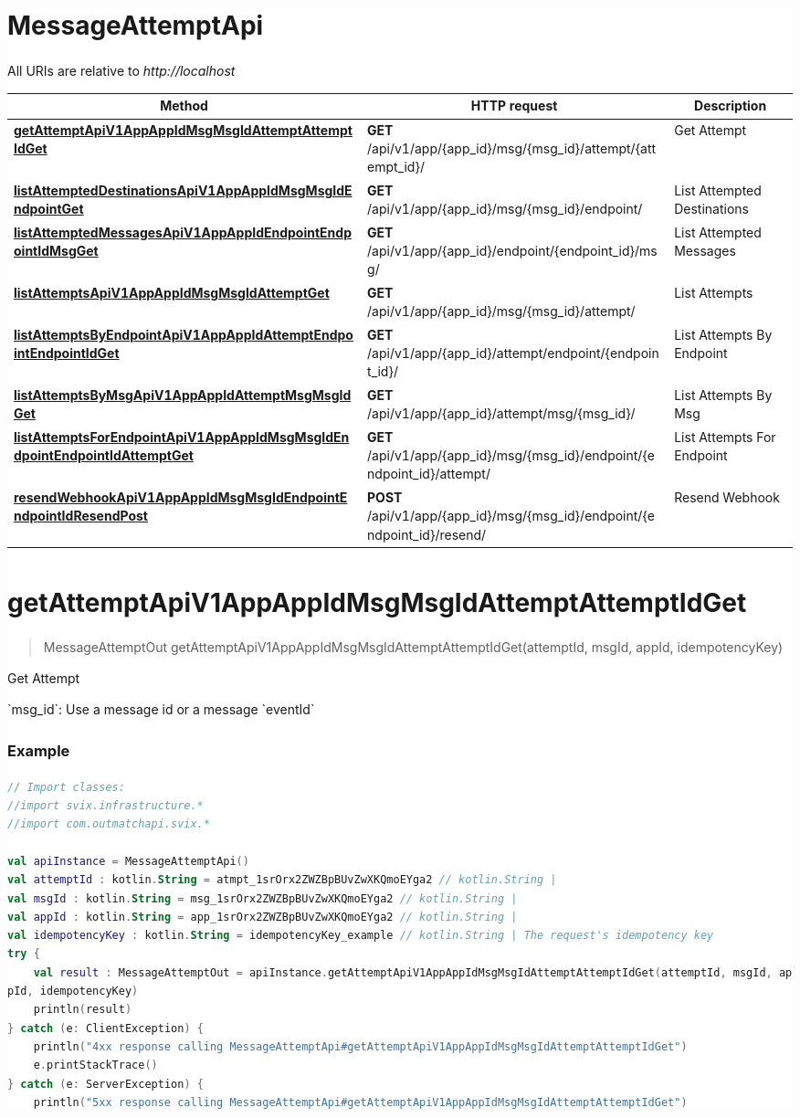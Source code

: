 # MessageAttemptApi

All URIs are relative to *http://localhost*

Method | HTTP request | Description
------------- | ------------- | -------------
[**getAttemptApiV1AppAppIdMsgMsgIdAttemptAttemptIdGet**](MessageAttemptApi.md#getAttemptApiV1AppAppIdMsgMsgIdAttemptAttemptIdGet) | **GET** /api/v1/app/{app_id}/msg/{msg_id}/attempt/{attempt_id}/ | Get Attempt
[**listAttemptedDestinationsApiV1AppAppIdMsgMsgIdEndpointGet**](MessageAttemptApi.md#listAttemptedDestinationsApiV1AppAppIdMsgMsgIdEndpointGet) | **GET** /api/v1/app/{app_id}/msg/{msg_id}/endpoint/ | List Attempted Destinations
[**listAttemptedMessagesApiV1AppAppIdEndpointEndpointIdMsgGet**](MessageAttemptApi.md#listAttemptedMessagesApiV1AppAppIdEndpointEndpointIdMsgGet) | **GET** /api/v1/app/{app_id}/endpoint/{endpoint_id}/msg/ | List Attempted Messages
[**listAttemptsApiV1AppAppIdMsgMsgIdAttemptGet**](MessageAttemptApi.md#listAttemptsApiV1AppAppIdMsgMsgIdAttemptGet) | **GET** /api/v1/app/{app_id}/msg/{msg_id}/attempt/ | List Attempts
[**listAttemptsByEndpointApiV1AppAppIdAttemptEndpointEndpointIdGet**](MessageAttemptApi.md#listAttemptsByEndpointApiV1AppAppIdAttemptEndpointEndpointIdGet) | **GET** /api/v1/app/{app_id}/attempt/endpoint/{endpoint_id}/ | List Attempts By Endpoint
[**listAttemptsByMsgApiV1AppAppIdAttemptMsgMsgIdGet**](MessageAttemptApi.md#listAttemptsByMsgApiV1AppAppIdAttemptMsgMsgIdGet) | **GET** /api/v1/app/{app_id}/attempt/msg/{msg_id}/ | List Attempts By Msg
[**listAttemptsForEndpointApiV1AppAppIdMsgMsgIdEndpointEndpointIdAttemptGet**](MessageAttemptApi.md#listAttemptsForEndpointApiV1AppAppIdMsgMsgIdEndpointEndpointIdAttemptGet) | **GET** /api/v1/app/{app_id}/msg/{msg_id}/endpoint/{endpoint_id}/attempt/ | List Attempts For Endpoint
[**resendWebhookApiV1AppAppIdMsgMsgIdEndpointEndpointIdResendPost**](MessageAttemptApi.md#resendWebhookApiV1AppAppIdMsgMsgIdEndpointEndpointIdResendPost) | **POST** /api/v1/app/{app_id}/msg/{msg_id}/endpoint/{endpoint_id}/resend/ | Resend Webhook


<a name="getAttemptApiV1AppAppIdMsgMsgIdAttemptAttemptIdGet"></a>
# **getAttemptApiV1AppAppIdMsgMsgIdAttemptAttemptIdGet**
> MessageAttemptOut getAttemptApiV1AppAppIdMsgMsgIdAttemptAttemptIdGet(attemptId, msgId, appId, idempotencyKey)

Get Attempt

&#x60;msg_id&#x60;: Use a message id or a message &#x60;eventId&#x60;

### Example
```kotlin
// Import classes:
//import svix.infrastructure.*
//import com.outmatchapi.svix.*

val apiInstance = MessageAttemptApi()
val attemptId : kotlin.String = atmpt_1srOrx2ZWZBpBUvZwXKQmoEYga2 // kotlin.String | 
val msgId : kotlin.String = msg_1srOrx2ZWZBpBUvZwXKQmoEYga2 // kotlin.String | 
val appId : kotlin.String = app_1srOrx2ZWZBpBUvZwXKQmoEYga2 // kotlin.String | 
val idempotencyKey : kotlin.String = idempotencyKey_example // kotlin.String | The request's idempotency key
try {
    val result : MessageAttemptOut = apiInstance.getAttemptApiV1AppAppIdMsgMsgIdAttemptAttemptIdGet(attemptId, msgId, appId, idempotencyKey)
    println(result)
} catch (e: ClientException) {
    println("4xx response calling MessageAttemptApi#getAttemptApiV1AppAppIdMsgMsgIdAttemptAttemptIdGet")
    e.printStackTrace()
} catch (e: ServerException) {
    println("5xx response calling MessageAttemptApi#getAttemptApiV1AppAppIdMsgMsgIdAttemptAttemptIdGet")
```